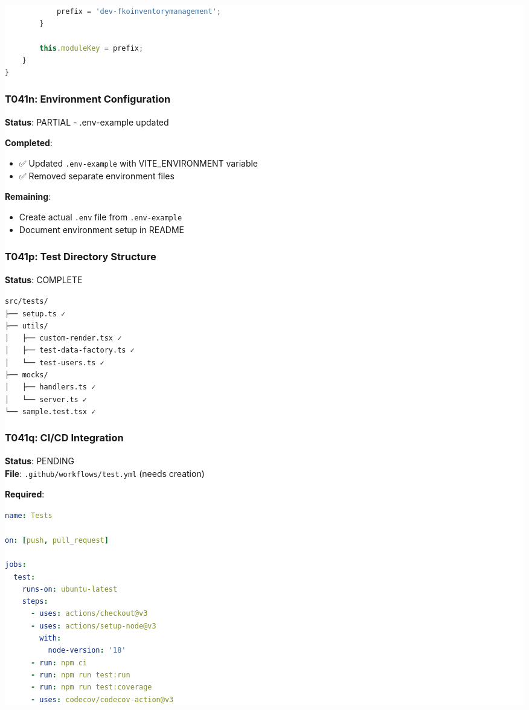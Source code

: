 ```typescript
            prefix = 'dev-fkoinventorymanagement';
        }
        
        this.moduleKey = prefix;
    }
}
```

### T041n: Environment Configuration
**Status**: PARTIAL - .env-example updated

**Completed**:
- ✅ Updated `.env-example` with VITE_ENVIRONMENT variable
- ✅ Removed separate environment files

**Remaining**:
- Create actual `.env` file from `.env-example`
- Document environment setup in README

### T041p: Test Directory Structure
**Status**: COMPLETE

```
src/tests/
├── setup.ts ✓
├── utils/
│   ├── custom-render.tsx ✓
│   ├── test-data-factory.ts ✓
│   └── test-users.ts ✓
├── mocks/
│   ├── handlers.ts ✓
│   └── server.ts ✓
└── sample.test.tsx ✓
```

### T041q: CI/CD Integration
**Status**: PENDING  
**File**: `.github/workflows/test.yml` (needs creation)

**Required**:
```yaml
name: Tests

on: [push, pull_request]

jobs:
  test:
    runs-on: ubuntu-latest
    steps:
      - uses: actions/checkout@v3
      - uses: actions/setup-node@v3
        with:
          node-version: '18'
      - run: npm ci
      - run: npm run test:run
      - run: npm run test:coverage
      - uses: codecov/codecov-action@v3
```
